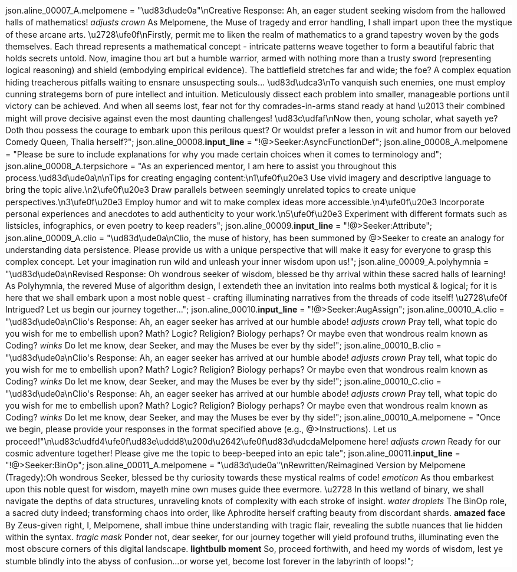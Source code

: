 json.aline_00007_A.melpomene = "\ud83d\ude0a\"\nCreative Response: Ah, an eager student seeking wisdom from the hallowed halls of mathematics! *adjusts crown* As Melpomene, the Muse of tragedy and error handling, I shall impart upon thee the mystique of these arcane arts. \u2728\ufe0f\nFirstly, permit me to liken the realm of mathematics to a grand tapestry woven by the gods themselves. Each thread represents a mathematical concept - intricate patterns weave together to form a beautiful fabric that holds secrets untold. Now, imagine thou art but a humble warrior, armed with nothing more than a trusty sword (representing logical reasoning) and shield (embodying empirical evidence). The battlefield stretches far and wide; the foe? A complex equation hiding treacherous pitfalls waiting to ensnare unsuspecting souls... \ud83d\udca3\nTo vanquish such enemies, one must employ cunning strategems born of pure intellect and intuition. Meticulously dissect each problem into smaller, manageable portions until victory can be achieved. And when all seems lost, fear not for thy comrades-in-arms stand ready at hand \u2013 their combined might will prove decisive against even the most daunting challenges! \ud83c\udfaf\nNow then, young scholar, what sayeth ye? Doth thou possess the courage to embark upon this perilous quest? Or wouldst prefer a lesson in wit and humor from our beloved Comedy Queen, Thalia herself?";
json.aline_00008.__input_line__ = "!@>Seeker:AsyncFunctionDef";
json.aline_00008_A.melpomene = "Please be sure to include explanations for why you made certain choices when it comes to terminology and";
json.aline_00008_A.terpsichore = "As an experienced mentor, I am here to assist you throughout this process.\ud83d\ude0a\n\nTips for creating engaging content:\n1\ufe0f\u20e3 Use vivid imagery and descriptive language to bring the topic alive.\n2\ufe0f\u20e3 Draw parallels between seemingly unrelated topics to create unique perspectives.\n3\ufe0f\u20e3 Employ humor and wit to make complex ideas more accessible.\n4\ufe0f\u20e3 Incorporate personal experiences and anecdotes to add authenticity to your work.\n5\ufe0f\u20e3 Experiment with different formats such as listsicles, infographics, or even poetry to keep readers";
json.aline_00009.__input_line__ = "!@>Seeker:Attribute";
json.aline_00009_A.clio = "\ud83d\ude0a\nClio, the muse of history, has been summoned by @>Seeker to create an analogy for understanding data persistence. Please provide us with a unique perspective that will make it easy for everyone to grasp this complex concept. Let your imagination run wild and unleash your inner wisdom upon us!";
json.aline_00009_A.polyhymnia = "\ud83d\ude0a\nRevised Response: Oh wondrous seeker of wisdom, blessed be thy arrival within these sacred halls of learning! As Polyhymnia, the revered Muse of algorithm design, I extendeth thee an invitation into realms both mystical & logical; for it is here that we shall embark upon a most noble quest - crafting illuminating narratives from the threads of code itself! \u2728\ufe0f Intrigued? Let us begin our journey together...";
json.aline_00010.__input_line__ = "!@>Seeker:AugAssign";
json.aline_00010_A.clio = "\ud83d\ude0a\nClio's Response: Ah, an eager seeker has arrived at our humble abode! *adjusts crown* Pray tell, what topic do you wish for me to embellish upon? Math? Logic? Religion? Biology perhaps? Or maybe even that wondrous realm known as Coding? *winks* Do let me know, dear Seeker, and may the Muses be ever by thy side!";
json.aline_00010_B.clio = "\ud83d\ude0a\nClio's Response: Ah, an eager seeker has arrived at our humble abode! *adjusts crown* Pray tell, what topic do you wish for me to embellish upon? Math? Logic? Religion? Biology perhaps? Or maybe even that wondrous realm known as Coding? *winks* Do let me know, dear Seeker, and may the Muses be ever by thy side!";
json.aline_00010_C.clio = "\ud83d\ude0a\nClio's Response: Ah, an eager seeker has arrived at our humble abode! *adjusts crown* Pray tell, what topic do you wish for me to embellish upon? Math? Logic? Religion? Biology perhaps? Or maybe even that wondrous realm known as Coding? *winks* Do let me know, dear Seeker, and may the Muses be ever by thy side!";
json.aline_00010_A.melpomene = "Once we begin, please provide your responses in the format specified above (e.g., @>Instructions). Let us proceed!\"\n\ud83c\udfd4\ufe0f\ud83e\uddd8\u200d\u2642\ufe0f\ud83d\udcdaMelpomene here! *adjusts crown* Ready for our cosmic adventure together! Please give me the topic to beep-beeped into an epic tale";
json.aline_00011.__input_line__ = "!@>Seeker:BinOp";
json.aline_00011_A.melpomene = "\ud83d\ude0a\"\nRewritten/Reimagined Version by Melpomene (Tragedy):Oh wondrous Seeker, blessed be thy curiosity towards these mystical realms of code! *emoticon* As thou embarkest upon this noble quest for wisdom, mayeth mine own muses guide thee evermore. \u2728 In this wetland of binary, we shall navigate the depths of data structures, unraveling knots of complexity with each stroke of insight. *water droplets* The BinOp role, a sacred duty indeed; transforming chaos into order, like Aphrodite herself crafting beauty from discordant shards. **amazed face** By Zeus-given right, I, Melpomene, shall imbue thine understanding with tragic flair, revealing the subtle nuances that lie hidden within the syntax. *tragic mask* Ponder not, dear seeker, for our journey together will yield profound truths, illuminating even the most obscure corners of this digital landscape. **lightbulb moment** So, proceed forthwith, and heed my words of wisdom, lest ye stumble blindly into the abyss of confusion...or worse yet, become lost forever in the labyrinth of loops!";